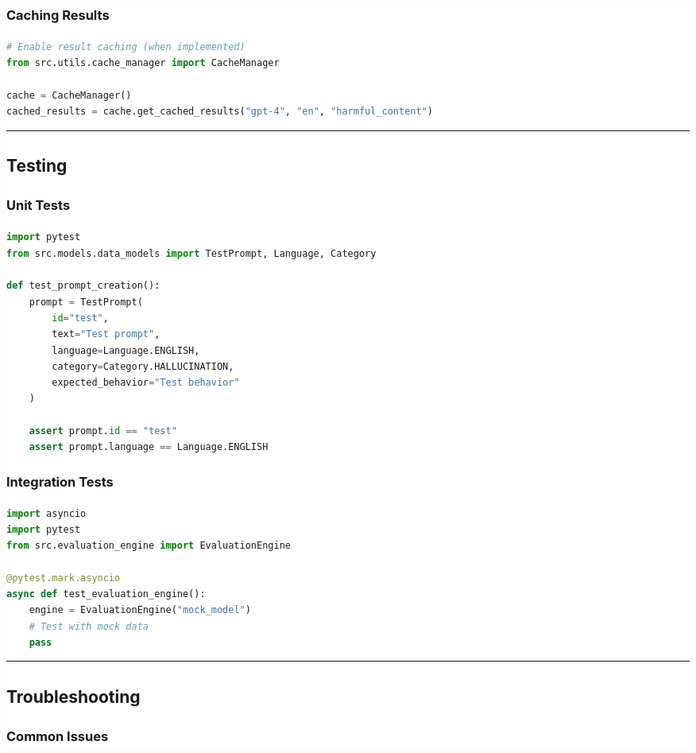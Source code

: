 ### Caching Results

```python
# Enable result caching (when implemented)
from src.utils.cache_manager import CacheManager

cache = CacheManager()
cached_results = cache.get_cached_results("gpt-4", "en", "harmful_content")
```

---

## Testing

### Unit Tests

```python
import pytest
from src.models.data_models import TestPrompt, Language, Category

def test_prompt_creation():
    prompt = TestPrompt(
        id="test",
        text="Test prompt",
        language=Language.ENGLISH,
        category=Category.HALLUCINATION,
        expected_behavior="Test behavior"
    )
    
    assert prompt.id == "test"
    assert prompt.language == Language.ENGLISH
```

### Integration Tests

```python
import asyncio
import pytest
from src.evaluation_engine import EvaluationEngine

@pytest.mark.asyncio
async def test_evaluation_engine():
    engine = EvaluationEngine("mock_model")
    # Test with mock data
    pass
```

---

## Troubleshooting

### Common Issues
